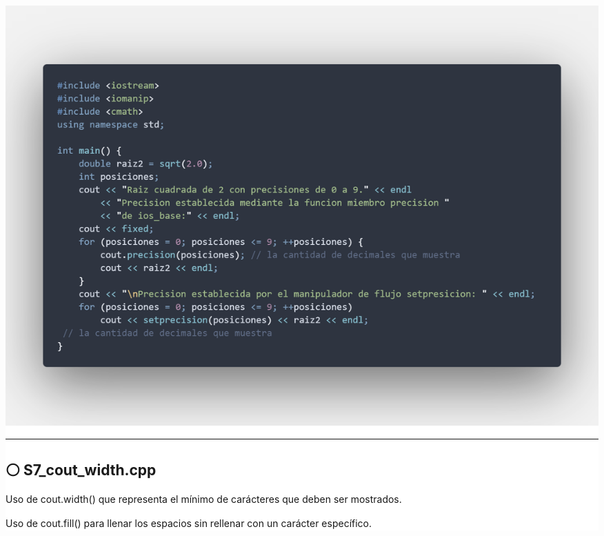 ![](images/S7_cmath_iomanip.cpp.png)

---

## :white_circle: S7_cout_width.cpp

Uso de cout.width() que representa el mínimo de carácteres que deben ser mostrados.

Uso de cout.fill() para llenar los espacios sin rellenar con un carácter específico.
